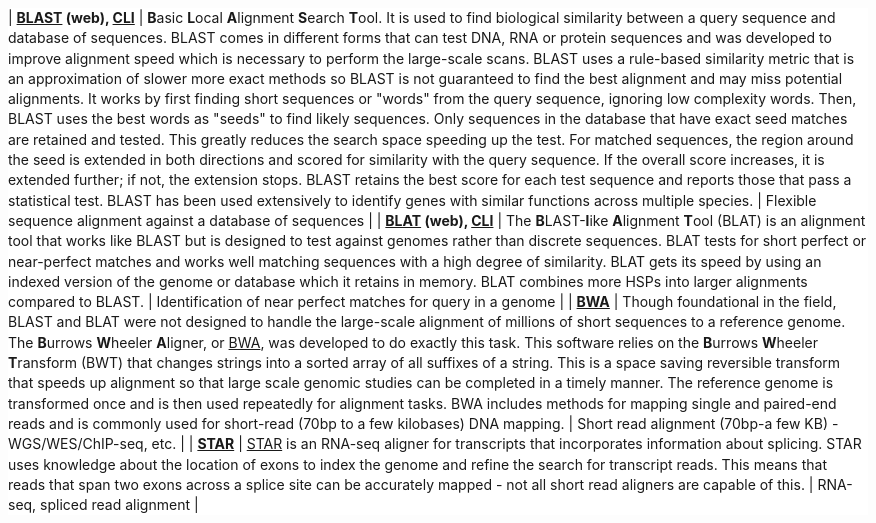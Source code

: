 | **[BLAST](https://blast.ncbi.nlm.nih.gov/Blast.cgi) (web), [CLI](https://blast.ncbi.nlm.nih.gov/Blast.cgi?CMD=Web&PAGE_TYPE=BlastDocs&DOC_TYPE=Download)** | **B**asic **L**ocal **A**lignment **S**earch **T**ool. It is used to find biological similarity between a query sequence and database of sequences. BLAST comes in different forms that can test DNA, RNA or protein sequences and was developed to improve alignment speed which is necessary to perform the large-scale scans. BLAST uses a rule-based similarity metric that is an approximation of slower more exact methods so BLAST is not guaranteed to find the best alignment and may miss potential alignments. It works by first finding short sequences or "words" from the query sequence, ignoring low complexity words. Then, BLAST uses the best words as "seeds" to find likely sequences. Only sequences in the database that have exact seed matches are retained and tested. This greatly reduces the search space speeding up the test. For matched sequences, the region around the seed is extended in both directions and scored for similarity with the query sequence. If the overall score increases, it is extended further; if not, the extension stops. BLAST retains the best score for each test sequence and reports those that pass a statistical test. BLAST has been used extensively to identify genes with similar functions across multiple species. | Flexible sequence alignment against a database of sequences              |
| **[BLAT](https://genome.ucsc.edu/cgi-bin/hgBlat) (web), [CLI](http://hgdownload.soe.ucsc.edu/admin/exe/)**    | The **B**LAST-**l**ike **A**lignment **T**ool (BLAT) is an alignment tool that works like BLAST but is designed to test against genomes rather than discrete sequences. BLAT tests for short perfect or near-perfect matches and works well matching sequences with a high degree of similarity. BLAT gets its speed by using an indexed version of the genome or database which it retains in memory. BLAT combines more HSPs into larger alignments compared to BLAST.                                                                                                                                                                                                                                                                                                                                                                                                                                                                                                                                                                                                                                                                                                                                                                                                                    | Identification of near perfect matches for query in a genome             |
| **[BWA](http://bio-bwa.sourceforge.net/)**            | Though foundational in the field, BLAST and BLAT were not designed to handle the large-scale alignment of millions of short sequences to a reference genome. The **B**urrows **W**heeler **A**ligner, or [BWA](http://bio-bwa.sourceforge.net/), was developed to do exactly this task. This software relies on the **B**urrows **W**heeler **T**ransform (BWT) that changes strings into a sorted array of all suffixes of a string. This is a space saving reversible transform that speeds up alignment so that large scale genomic studies can be completed in a timely manner. The reference genome is transformed once and is then used repeatedly for alignment tasks. BWA includes methods for mapping single and paired-end reads and is commonly used for short-read (70bp to a few kilobases) DNA mapping.                                                                                                                                                                                                                                                                                                                                                                                                                                                                       | Short read alignment (70bp-a few KB) - WGS/WES/ChIP-seq, etc.            |
| **[STAR](https://github.com/alexdobin/STAR)**         | [STAR](https://github.com/alexdobin/STAR) is an RNA-seq aligner for transcripts that incorporates information about splicing. STAR uses knowledge about the location of exons to index the genome and refine the search for transcript reads. This means that reads that span two exons across a splice site can be accurately mapped - not all short read aligners are capable of this.                                                                                                                                                                                                                                                                                                                                                                                                                                                                                                                                                                                                                                                                                                                                                                                                                                                                                                    | RNA-seq, spliced read alignment                                          |